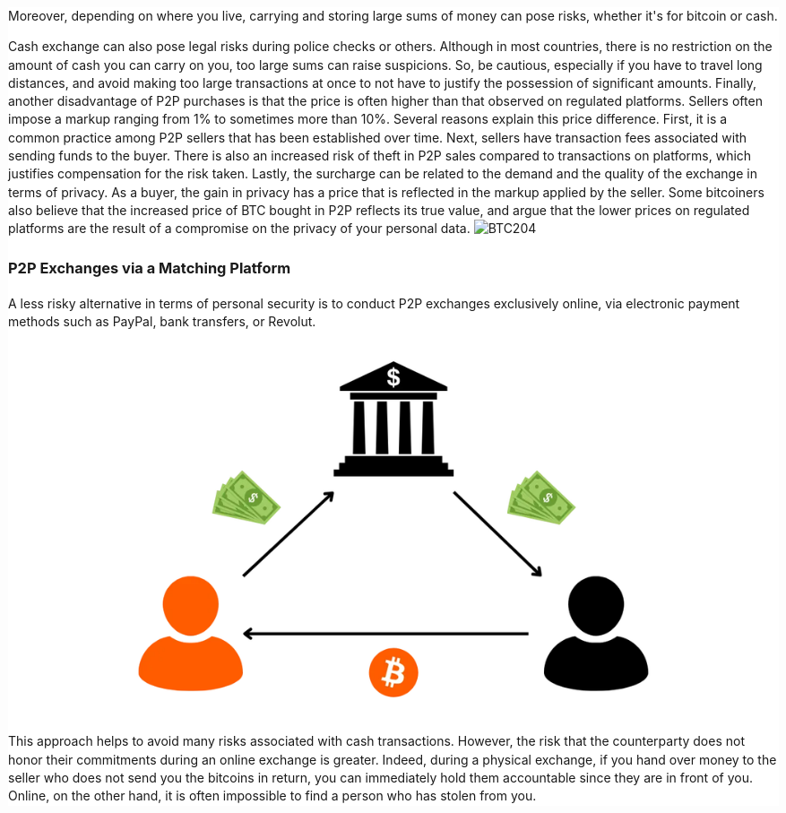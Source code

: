 Moreover, depending on where you live, carrying and storing large sums of money can pose risks, whether it's for bitcoin or cash.

Cash exchange can also pose legal risks during police checks or others. Although in most countries, there is no restriction on the amount of cash you can carry on you, too large sums can raise suspicions. So, be cautious, especially if you have to travel long distances, and avoid making too large transactions at once to not have to justify the possession of significant amounts.
Finally, another disadvantage of P2P purchases is that the price is often higher than that observed on regulated platforms. Sellers often impose a markup ranging from 1% to sometimes more than 10%. Several reasons explain this price difference. First, it is a common practice among P2P sellers that has been established over time. Next, sellers have transaction fees associated with sending funds to the buyer. There is also an increased risk of theft in P2P sales compared to transactions on platforms, which justifies compensation for the risk taken. Lastly, the surcharge can be related to the demand and the quality of the exchange in terms of privacy. As a buyer, the gain in privacy has a price that is reflected in the markup applied by the seller. Some bitcoiners also believe that the increased price of BTC bought in P2P reflects its true value, and argue that the lower prices on regulated platforms are the result of a compromise on the privacy of your personal data.
![BTC204](assets/en/86.webp)

### P2P Exchanges via a Matching Platform

A less risky alternative in terms of personal security is to conduct P2P exchanges exclusively online, via electronic payment methods such as PayPal, bank transfers, or Revolut.

![BTC204](assets/en/82.webp)

This approach helps to avoid many risks associated with cash transactions. However, the risk that the counterparty does not honor their commitments during an online exchange is greater. Indeed, during a physical exchange, if you hand over money to the seller who does not send you the bitcoins in return, you can immediately hold them accountable since they are in front of you. Online, on the other hand, it is often impossible to find a person who has stolen from you.
